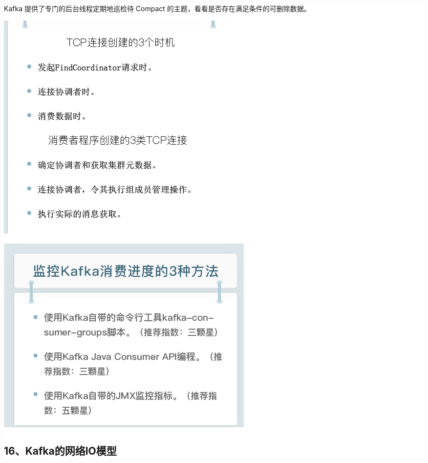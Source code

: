 Kafka 提供了专门的后台线程定期地巡检待 Compact 的主题，看看是否存在满足条件的可删除数据。





![1637236948011](typora-user-images/1637236948011.png)

![1637237299635](typora-user-images/1637237299635.png)



## 16、Kafka的网络IO模型
